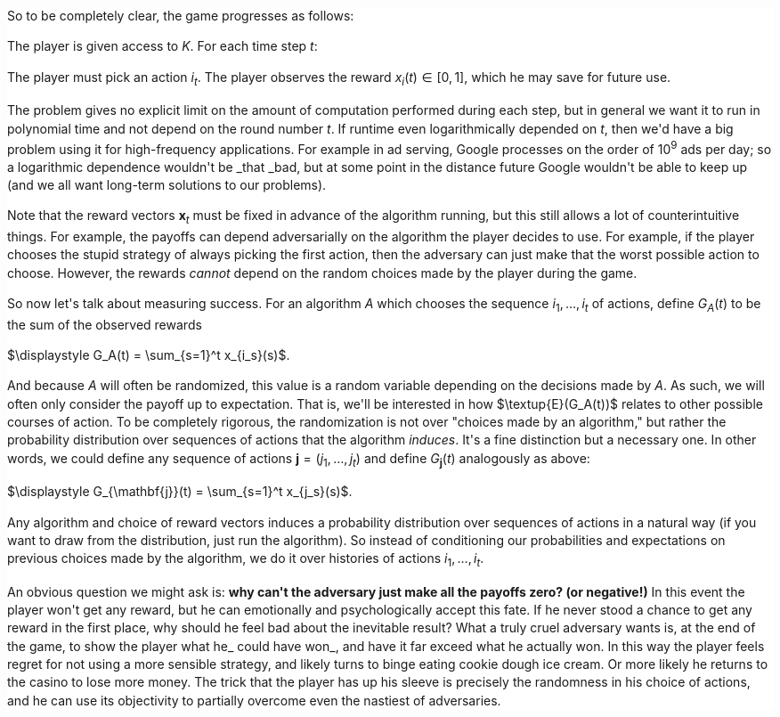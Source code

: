 So to be completely clear, the game progresses as follows:


The player is given access to $K$.
For each time step $t$:




The player must pick an action $i_t$.
The player observes the reward $x_i(t) \in [0,1]$, which he may save for future use.


The problem gives no explicit limit on the amount of computation performed during each step, but in general we want it to run in polynomial time and not depend on the round number $t$. If runtime even logarithmically depended on $t$, then we'd have a big problem using it for high-frequency applications. For example in ad serving, Google processes on the order of $10^9$ ads per day; so a logarithmic dependence wouldn't be _that _bad, but at some point in the distance future Google wouldn't be able to keep up (and we all want long-term solutions to our problems).

Note that the reward vectors $\mathbf{x}_t$ must be fixed in advance of the algorithm running, but this still allows a lot of counterintuitive things. For example, the payoffs can depend adversarially on the algorithm the player decides to use. For example, if the player chooses the stupid strategy of always picking the first action, then the adversary can just make that the worst possible action to choose. However, the rewards _cannot_ depend on the random choices made by the player during the game.

So now let's talk about measuring success. For an algorithm $A$ which chooses the sequence $i_1, \dots, i_t$ of actions, define $G_A(t)$ to be the sum of the observed rewards


$\displaystyle G_A(t) = \sum_{s=1}^t x_{i_s}(s)$.




And because $A$ will often be randomized, this value is a random variable depending on the decisions made by $A$. As such, we will often only consider the payoff up to expectation. That is, we'll be interested in how $\textup{E}(G_A(t))$ relates to other possible courses of action. To be completely rigorous, the randomization is not over "choices made by an algorithm," but rather the probability distribution over sequences of actions that the algorithm _induces_. It's a fine distinction but a necessary one. In other words, we could define any sequence of actions $\mathbf{j} = (j_1, \dots, j_t)$ and define $G_{\mathbf{j}}(t)$ analogously as above:




$\displaystyle G_{\mathbf{j}}(t) = \sum_{s=1}^t x_{j_s}(s)$.




Any algorithm and choice of reward vectors induces a probability distribution over sequences of actions in a natural way (if you want to draw from the distribution, just run the algorithm). So instead of conditioning our probabilities and expectations on previous choices made by the algorithm, we do it over histories of actions $i_1, \dots, i_t$.




An obvious question we might ask is: **why can't the adversary just make all the payoffs zero? (or negative!)** In this event the player won't get any reward, but he can emotionally and psychologically accept this fate. If he never stood a chance to get any reward in the first place, why should he feel bad about the inevitable result? What a truly cruel adversary wants is, at the end of the game, to show the player what he_ could have won_, and have it far exceed what he actually won. In this way the player feels regret for not using a more sensible strategy, and likely turns to binge eating cookie dough ice cream. Or more likely he returns to the casino to lose more money. The trick that the player has up his sleeve is precisely the randomness in his choice of actions, and he can use its objectivity to partially overcome even the nastiest of adversaries.
